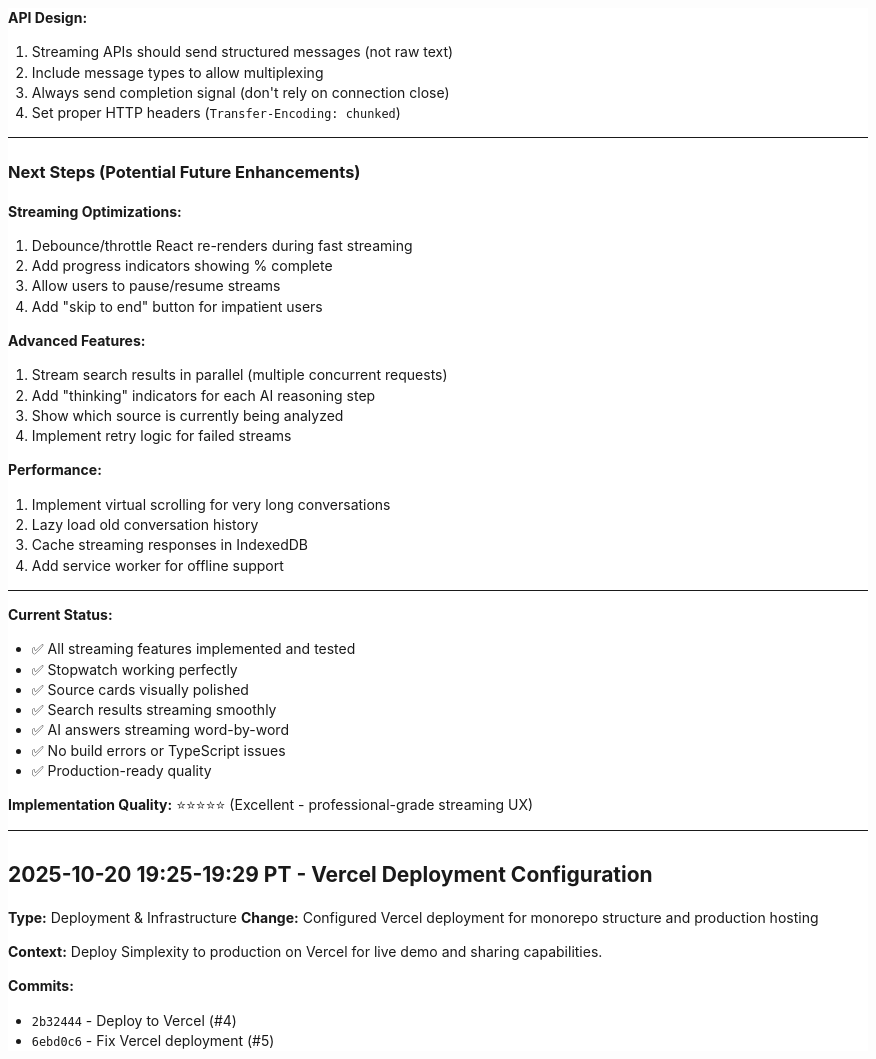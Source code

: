 **API Design:**
1. Streaming APIs should send structured messages (not raw text)
2. Include message types to allow multiplexing
3. Always send completion signal (don't rely on connection close)
4. Set proper HTTP headers (`Transfer-Encoding: chunked`)

---

### Next Steps (Potential Future Enhancements)

**Streaming Optimizations:**
1. Debounce/throttle React re-renders during fast streaming
2. Add progress indicators showing % complete
3. Allow users to pause/resume streams
4. Add "skip to end" button for impatient users

**Advanced Features:**
1. Stream search results in parallel (multiple concurrent requests)
2. Add "thinking" indicators for each AI reasoning step
3. Show which source is currently being analyzed
4. Implement retry logic for failed streams

**Performance:**
1. Implement virtual scrolling for very long conversations
2. Lazy load old conversation history
3. Cache streaming responses in IndexedDB
4. Add service worker for offline support

---

**Current Status:**
- ✅ All streaming features implemented and tested
- ✅ Stopwatch working perfectly
- ✅ Source cards visually polished
- ✅ Search results streaming smoothly
- ✅ AI answers streaming word-by-word
- ✅ No build errors or TypeScript issues
- ✅ Production-ready quality

**Implementation Quality:** ⭐⭐⭐⭐⭐ (Excellent - professional-grade streaming UX)

---

## 2025-10-20 19:25-19:29 PT - Vercel Deployment Configuration

**Type:** Deployment & Infrastructure
**Change:** Configured Vercel deployment for monorepo structure and production hosting

**Context:** Deploy Simplexity to production on Vercel for live demo and sharing capabilities.

**Commits:**
- `2b32444` - Deploy to Vercel (#4)
- `6ebd0c6` - Fix Vercel deployment (#5)
